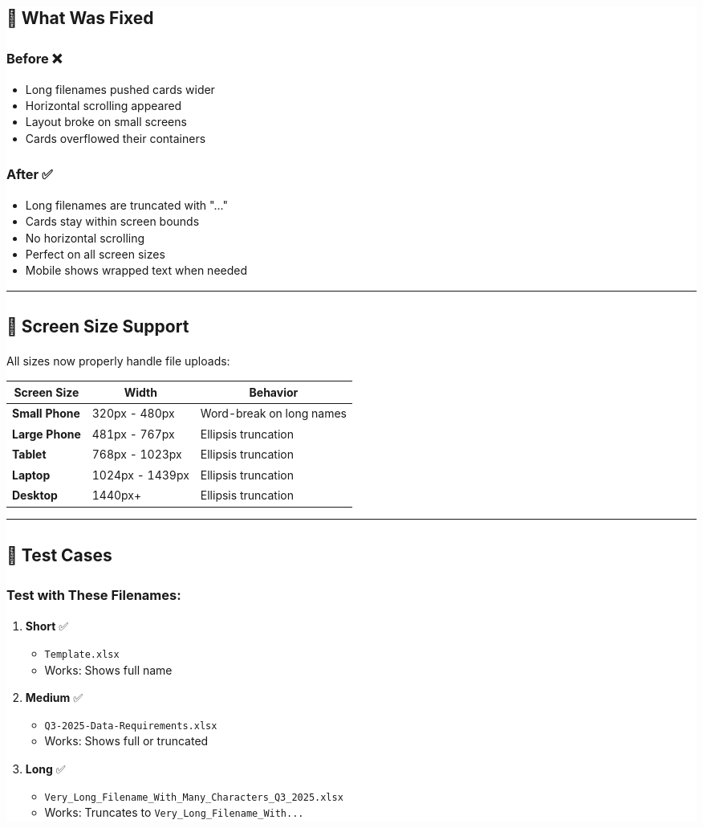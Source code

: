 
## 🎯 What Was Fixed

### Before ❌
- Long filenames pushed cards wider
- Horizontal scrolling appeared
- Layout broke on small screens
- Cards overflowed their containers

### After ✅
- Long filenames are truncated with "..."
- Cards stay within screen bounds
- No horizontal scrolling
- Perfect on all screen sizes
- Mobile shows wrapped text when needed

---

## 📐 Screen Size Support

All sizes now properly handle file uploads:

| Screen Size | Width | Behavior |
|-------------|-------|----------|
| **Small Phone** | 320px - 480px | Word-break on long names |
| **Large Phone** | 481px - 767px | Ellipsis truncation |
| **Tablet** | 768px - 1023px | Ellipsis truncation |
| **Laptop** | 1024px - 1439px | Ellipsis truncation |
| **Desktop** | 1440px+ | Ellipsis truncation |

---

## 🧪 Test Cases

### Test with These Filenames:

1. **Short** ✅
   - `Template.xlsx`
   - Works: Shows full name

2. **Medium** ✅
   - `Q3-2025-Data-Requirements.xlsx`
   - Works: Shows full or truncated

3. **Long** ✅
   - `Very_Long_Filename_With_Many_Characters_Q3_2025.xlsx`
   - Works: Truncates to `Very_Long_Filename_With...`
